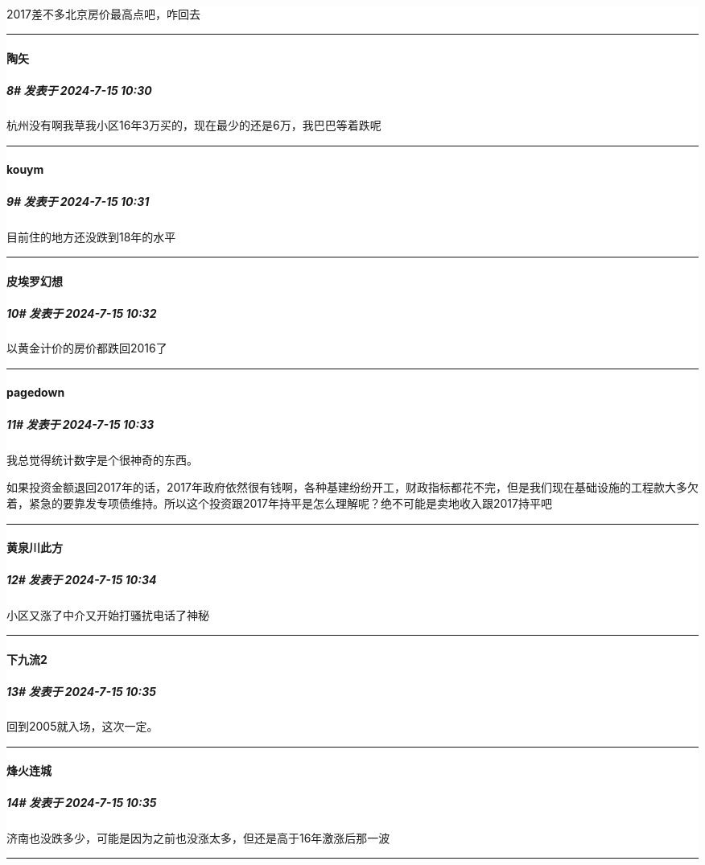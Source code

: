 2017差不多北京房价最高点吧，咋回去

*****

####  陶矢  
##### 8#       发表于 2024-7-15 10:30

杭州没有啊我草我小区16年3万买的，现在最少的还是6万，我巴巴等着跌呢

*****

####  kouym  
##### 9#       发表于 2024-7-15 10:31

目前住的地方还没跌到18年的水平

*****

####  皮埃罗幻想  
##### 10#       发表于 2024-7-15 10:32

以黄金计价的房价都跌回2016了

*****

####  pagedown  
##### 11#       发表于 2024-7-15 10:33

我总觉得统计数字是个很神奇的东西。

如果投资金额退回2017年的话，2017年政府依然很有钱啊，各种基建纷纷开工，财政指标都花不完，但是我们现在基础设施的工程款大多欠着，紧急的要靠发专项债维持。所以这个投资跟2017年持平是怎么理解呢？绝不可能是卖地收入跟2017持平吧

*****

####  黄泉川此方  
##### 12#       发表于 2024-7-15 10:34

小区又涨了中介又开始打骚扰电话了神秘

*****

####  下九流2  
##### 13#       发表于 2024-7-15 10:35

回到2005就入场，这次一定。

*****

####  烽火连城  
##### 14#       发表于 2024-7-15 10:35

济南也没跌多少，可能是因为之前也没涨太多，但还是高于16年激涨后那一波

*****
